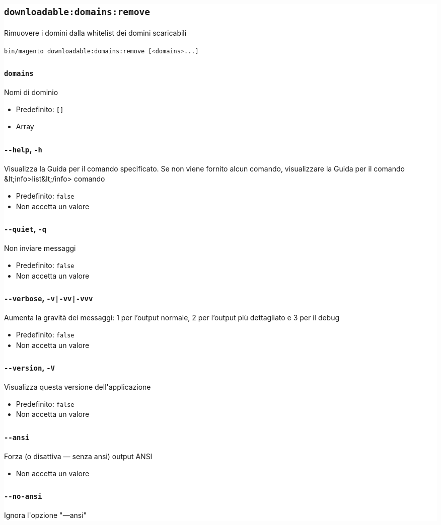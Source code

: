 ## `downloadable:domains:remove`

Rimuovere i domini dalla whitelist dei domini scaricabili

```bash
bin/magento downloadable:domains:remove [<domains>...]
```


### `domains`

Nomi di dominio

- Predefinito: `[]`

- Array

### `--help`, `-h`

Visualizza la Guida per il comando specificato. Se non viene fornito alcun comando, visualizzare la Guida per il comando \&lt;info>list\&lt;/info> comando

- Predefinito: `false`
- Non accetta un valore

### `--quiet`, `-q`

Non inviare messaggi

- Predefinito: `false`
- Non accetta un valore

### `--verbose`, `-v|-vv|-vvv`

Aumenta la gravità dei messaggi: 1 per l’output normale, 2 per l’output più dettagliato e 3 per il debug

- Predefinito: `false`
- Non accetta un valore

### `--version`, `-V`

Visualizza questa versione dell&#39;applicazione

- Predefinito: `false`
- Non accetta un valore

### `--ansi`

Forza (o disattiva — senza ansi) output ANSI

- Non accetta un valore

### `--no-ansi`

Ignora l&#39;opzione &quot;—ansi&quot;
